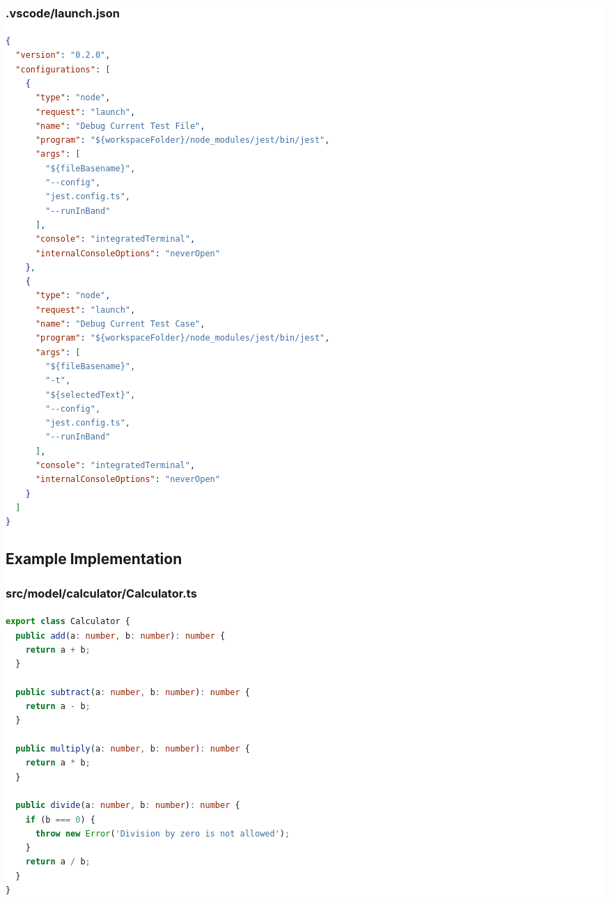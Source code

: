 ### .vscode/launch.json
```json
{
  "version": "0.2.0",
  "configurations": [
    {
      "type": "node",
      "request": "launch",
      "name": "Debug Current Test File",
      "program": "${workspaceFolder}/node_modules/jest/bin/jest",
      "args": [
        "${fileBasename}",
        "--config",
        "jest.config.ts",
        "--runInBand"
      ],
      "console": "integratedTerminal",
      "internalConsoleOptions": "neverOpen"
    },
    {
      "type": "node",
      "request": "launch",
      "name": "Debug Current Test Case",
      "program": "${workspaceFolder}/node_modules/jest/bin/jest",
      "args": [
        "${fileBasename}",
        "-t",
        "${selectedText}",
        "--config",
        "jest.config.ts",
        "--runInBand"
      ],
      "console": "integratedTerminal",
      "internalConsoleOptions": "neverOpen"
    }
  ]
}
```

## Example Implementation

### src/model/calculator/Calculator.ts
```typescript
export class Calculator {
  public add(a: number, b: number): number {
    return a + b;
  }

  public subtract(a: number, b: number): number {
    return a - b;
  }

  public multiply(a: number, b: number): number {
    return a * b;
  }

  public divide(a: number, b: number): number {
    if (b === 0) {
      throw new Error('Division by zero is not allowed');
    }
    return a / b;
  }
}
```